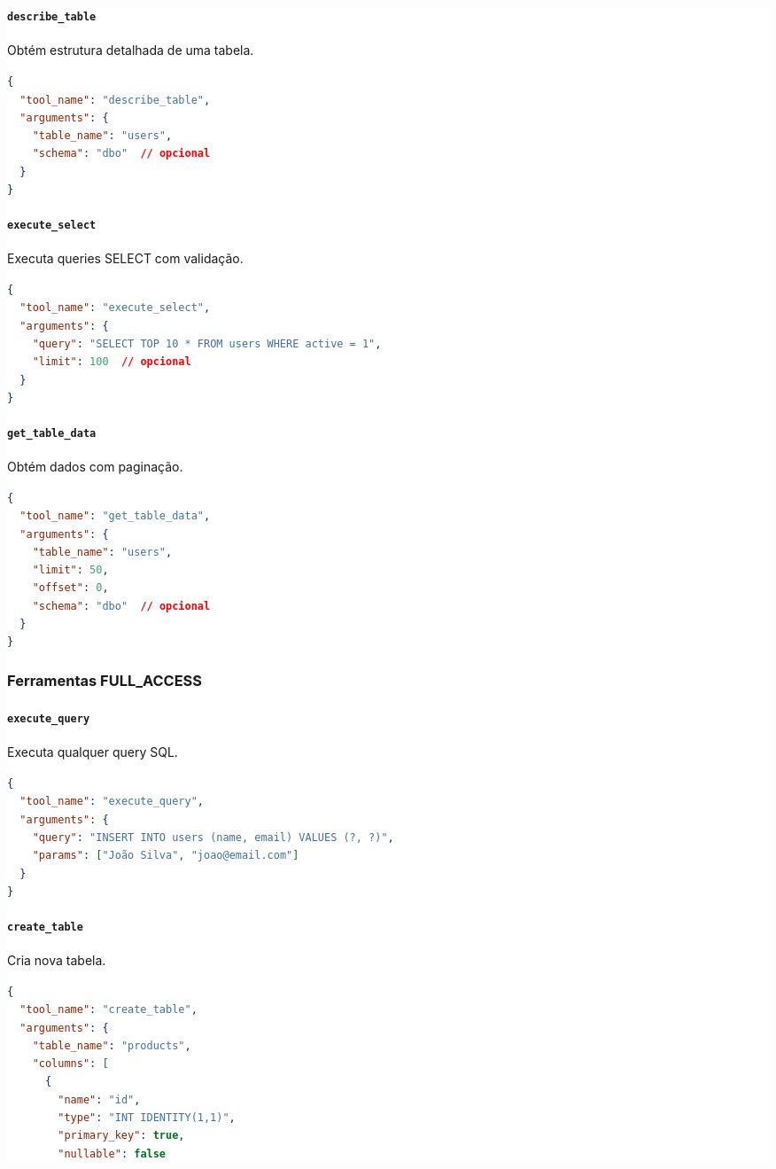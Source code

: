 #### `describe_table`
Obtém estrutura detalhada de uma tabela.
```json
{
  "tool_name": "describe_table",
  "arguments": {
    "table_name": "users",
    "schema": "dbo"  // opcional
  }
}
```

#### `execute_select`
Executa queries SELECT com validação.
```json
{
  "tool_name": "execute_select",
  "arguments": {
    "query": "SELECT TOP 10 * FROM users WHERE active = 1",
    "limit": 100  // opcional
  }
}
```

#### `get_table_data`
Obtém dados com paginação.
```json
{
  "tool_name": "get_table_data",
  "arguments": {
    "table_name": "users",
    "limit": 50,
    "offset": 0,
    "schema": "dbo"  // opcional
  }
}
```

### Ferramentas FULL_ACCESS

#### `execute_query`
Executa qualquer query SQL.
```json
{
  "tool_name": "execute_query",
  "arguments": {
    "query": "INSERT INTO users (name, email) VALUES (?, ?)",
    "params": ["João Silva", "joao@email.com"]
  }
}
```

#### `create_table`
Cria nova tabela.
```json
{
  "tool_name": "create_table",
  "arguments": {
    "table_name": "products",
    "columns": [
      {
        "name": "id",
        "type": "INT IDENTITY(1,1)",
        "primary_key": true,
        "nullable": false
```